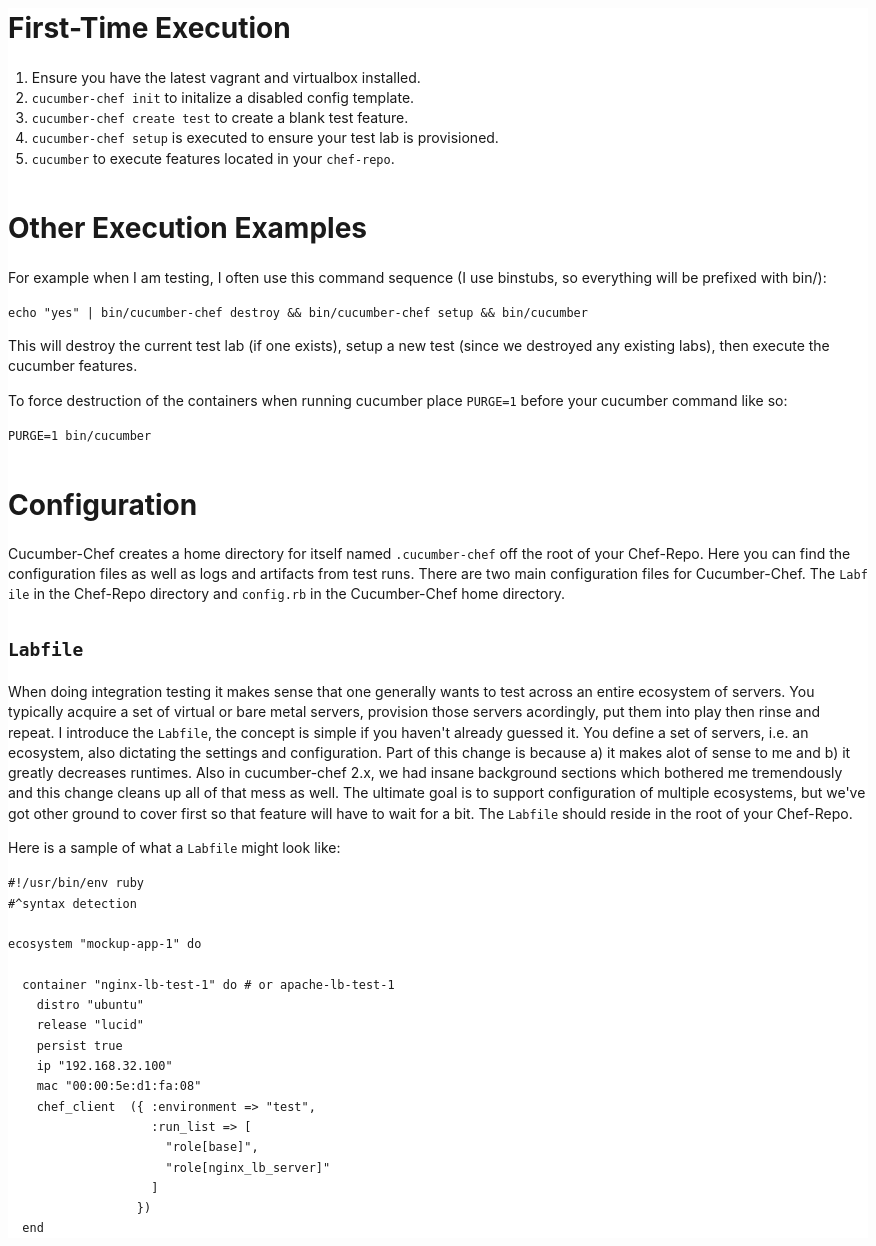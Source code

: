 # First-Time Execution

1. Ensure you have the latest vagrant and virtualbox installed.
2. `cucumber-chef init` to initalize a disabled config template.
3. `cucumber-chef create test` to create a blank test feature.
4. `cucumber-chef setup` is executed to ensure your test lab is provisioned.
5. `cucumber` to execute features located in your `chef-repo`.

# Other Execution Examples

For example when I am testing, I often use this command sequence (I use binstubs, so everything will be prefixed with bin/):

    echo "yes" | bin/cucumber-chef destroy && bin/cucumber-chef setup && bin/cucumber

This will destroy the current test lab (if one exists), setup a new test (since we destroyed any existing labs), then execute the cucumber features.

To force destruction of the containers when running cucumber place `PURGE=1` before your cucumber command like so:

    PURGE=1 bin/cucumber

# Configuration

Cucumber-Chef creates a home directory for itself named `.cucumber-chef` off the root of your Chef-Repo.  Here you can find the configuration files as well as logs and artifacts from test runs.  There are two main configuration files for Cucumber-Chef.  The `Labfile` in the Chef-Repo directory and `config.rb` in the Cucumber-Chef home directory.

## `Labfile`

When doing integration testing it makes sense that one generally wants to test across an entire ecosystem of servers.  You typically acquire a set of virtual or bare metal servers, provision those servers acordingly, put them into play then rinse and repeat.  I introduce the `Labfile`, the concept is simple if you haven't already guessed it.  You define a set of servers, i.e. an ecosystem, also dictating the settings and configuration.  Part of this change is because a) it makes alot of sense to me and b) it greatly decreases runtimes.  Also in cucumber-chef 2.x, we had insane background sections which bothered me tremendously and this change cleans up all of that mess as well.  The ultimate goal is to support configuration of multiple ecosystems, but we've got other ground to cover first so that feature will have to wait for a bit.  The `Labfile` should reside in the root of your Chef-Repo.

Here is a sample of what a `Labfile` might look like:

    #!/usr/bin/env ruby
    #^syntax detection

    ecosystem "mockup-app-1" do

      container "nginx-lb-test-1" do # or apache-lb-test-1
        distro "ubuntu"
        release "lucid"
        persist true
        ip "192.168.32.100"
        mac "00:00:5e:d1:fa:08"
        chef_client  ({ :environment => "test",
                        :run_list => [
                          "role[base]",
                          "role[nginx_lb_server]"
                        ]
                      })
      end
